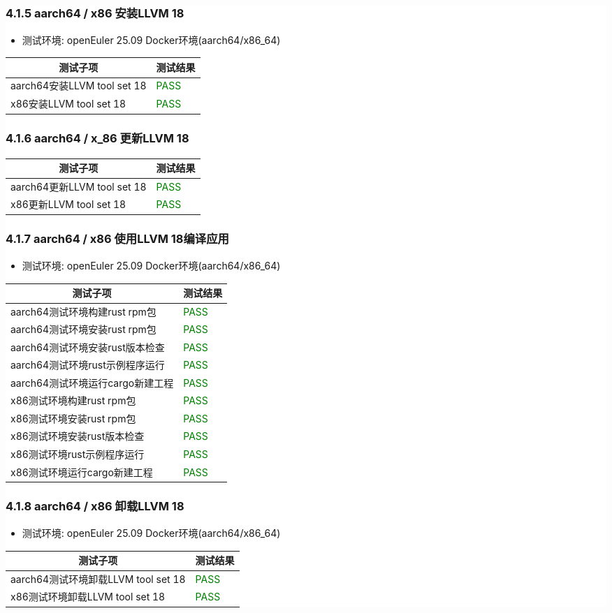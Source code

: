 ### 4.1.5 aarch64 / x86 安装LLVM 18

- 测试环境: openEuler 25.09 Docker环境(aarch64/x86_64)

| 测试子项                    | 测试结果                      |
| --------------------------- | ----------------------------- |
| aarch64安装LLVM tool set 18 | <font color=green>PASS</font> |
| x86安装LLVM tool set 18     | <font color=green>PASS</font> |

### 4.1.6 aarch64 / x_86 更新LLVM 18

| 测试子项                    | 测试结果                      |
| --------------------------- | ----------------------------- |
| aarch64更新LLVM tool set 18 | <font color=green>PASS</font> |
| x86更新LLVM tool set 18     | <font color=green>PASS</font> |

### 4.1.7 aarch64 / x86 使用LLVM 18编译应用

- 测试环境: openEuler 25.09 Docker环境(aarch64/x86_64)

| 测试子项                         | 测试结果                      |
| -------------------------------- | ----------------------------- |
| aarch64测试环境构建rust rpm包    | <font color=green>PASS</font> |
| aarch64测试环境安装rust rpm包    | <font color=green>PASS</font> |
| aarch64测试环境安装rust版本检查  | <font color=green>PASS</font> |
| aarch64测试环境rust示例程序运行  | <font color=green>PASS</font> |
| aarch64测试环境运行cargo新建工程 | <font color=green>PASS</font> |
| x86测试环境构建rust rpm包        | <font color=green>PASS</font> |
| x86测试环境安装rust rpm包        | <font color=green>PASS</font> |
| x86测试环境安装rust版本检查      | <font color=green>PASS</font> |
| x86测试环境rust示例程序运行      | <font color=green>PASS</font> |
| x86测试环境运行cargo新建工程     | <font color=green>PASS</font> |

### 4.1.8 aarch64 / x86 卸载LLVM 18

- 测试环境: openEuler 25.09 Docker环境(aarch64/x86_64)

| 测试子项                            | 测试结果                      |
| ----------------------------------- | ----------------------------- |
| aarch64测试环境卸载LLVM tool set 18 | <font color=green>PASS</font> |
| x86测试环境卸载LLVM tool set 18     | <font color=green>PASS</font> |
